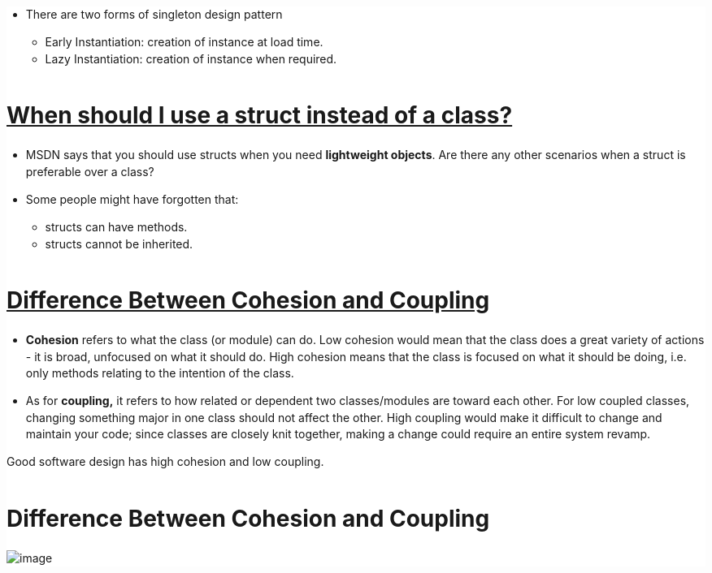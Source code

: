 - There are two forms of singleton design pattern

    - Early Instantiation: creation of instance at load time.
    - Lazy Instantiation: creation of instance when required.








# [When should I use a struct instead of a class?](https://stackoverflow.com/questions/85553/when-should-i-use-a-struct-instead-of-a-class)


- MSDN says that you should use structs when you need **lightweight objects**. Are there any other scenarios when a struct is preferable over a class?

- Some people might have forgotten that:

    - structs can have methods.
    - structs cannot be inherited.


# [Difference Between Cohesion and Coupling](https://stackoverflow.com/questions/3085285/difference-between-cohesion-and-coupling)

- **Cohesion** refers to what the class (or module) can do. Low cohesion would mean that the class does a great variety of actions - it is broad, unfocused on what it should do. High cohesion means that the class is focused on what it should be doing, i.e. only methods relating to the intention of the class.


- As for **coupling,** it refers to how related or dependent two classes/modules are toward each other. For low coupled classes, changing something major in one class should not affect the other. High coupling would make it difficult to change and maintain your code; since classes are closely knit together, making a change could require an entire system revamp.

Good software design has high cohesion and low coupling.


# Difference Between Cohesion and Coupling
![image](https://user-images.githubusercontent.com/102239780/221342254-8112cdd5-d611-4651-9085-8190b052e67b.png)








